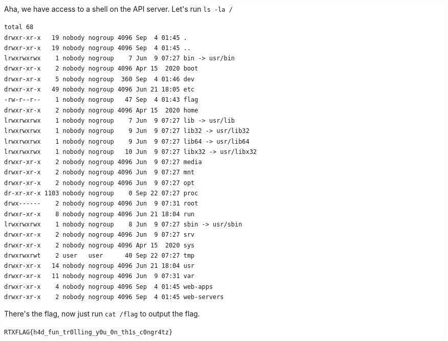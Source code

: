 Aha, we have access to a shell on the API server. Let's run `ls -la /`

```
total 68
drwxr-xr-x   19 nobody nogroup 4096 Sep  4 01:45 .
drwxr-xr-x   19 nobody nogroup 4096 Sep  4 01:45 ..
lrwxrwxrwx    1 nobody nogroup    7 Jun  9 07:27 bin -> usr/bin
drwxr-xr-x    2 nobody nogroup 4096 Apr 15  2020 boot
drwxr-xr-x    5 nobody nogroup  360 Sep  4 01:46 dev
drwxr-xr-x   49 nobody nogroup 4096 Jun 21 18:05 etc
-rw-r--r--    1 nobody nogroup   47 Sep  4 01:43 flag
drwxr-xr-x    2 nobody nogroup 4096 Apr 15  2020 home
lrwxrwxrwx    1 nobody nogroup    7 Jun  9 07:27 lib -> usr/lib
lrwxrwxrwx    1 nobody nogroup    9 Jun  9 07:27 lib32 -> usr/lib32
lrwxrwxrwx    1 nobody nogroup    9 Jun  9 07:27 lib64 -> usr/lib64
lrwxrwxrwx    1 nobody nogroup   10 Jun  9 07:27 libx32 -> usr/libx32
drwxr-xr-x    2 nobody nogroup 4096 Jun  9 07:27 media
drwxr-xr-x    2 nobody nogroup 4096 Jun  9 07:27 mnt
drwxr-xr-x    2 nobody nogroup 4096 Jun  9 07:27 opt
dr-xr-xr-x 1103 nobody nogroup    0 Sep 22 07:27 proc
drwx------    2 nobody nogroup 4096 Jun  9 07:31 root
drwxr-xr-x    8 nobody nogroup 4096 Jun 21 18:04 run
lrwxrwxrwx    1 nobody nogroup    8 Jun  9 07:27 sbin -> usr/sbin
drwxr-xr-x    2 nobody nogroup 4096 Jun  9 07:27 srv
drwxr-xr-x    2 nobody nogroup 4096 Apr 15  2020 sys
drwxrwxrwt    2 user   user      40 Sep 22 07:27 tmp
drwxr-xr-x   14 nobody nogroup 4096 Jun 21 18:04 usr
drwxr-xr-x   11 nobody nogroup 4096 Jun  9 07:31 var
drwxr-xr-x    4 nobody nogroup 4096 Sep  4 01:45 web-apps
drwxr-xr-x    2 nobody nogroup 4096 Sep  4 01:45 web-servers
```

There's the flag, now just run `cat /flag` to output the flag.

`RTXFLAG{h4d_fun_tr0lling_y0u_0n_th1s_c0ngr4tz}`

